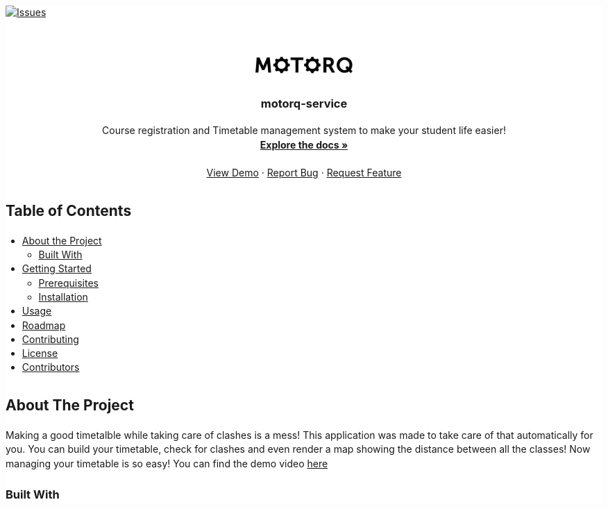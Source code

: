 [![Issues][issues-shield]][issues-url]


<br />
<p align="center">
  <a href="https://github.com/ashikka/motorq-service">
    <img src="./assets/logo.png" alt="Logo" width="140">
  </a>

  <h3 align="center">motorq-service</h3>

  <p align="center">
    Course registration and Timetable management system to make your student life easier!
    <br />
    <a href="https://github.com/ashikka/motorq-service"><strong>Explore the docs »</strong></a>
    <br />
    <br />
    <a href="https://github.com/ashikka/motorq-service">View Demo</a>
    ·
    <a href="https://github.com/ashikka/motorq-service/issues">Report Bug</a>
    ·
    <a href="https://github.com/ashikka/motorq-service/issues">Request Feature</a>
  </p>
</p>


## Table of Contents

* [About the Project](#about-the-project)
  * [Built With](#built-with)
* [Getting Started](#getting-started)
  * [Prerequisites](#prerequisites)
  * [Installation](#installation)
* [Usage](#usage)
* [Roadmap](#roadmap)
* [Contributing](#contributing)
* [License](#license)
* [Contributors](#contributors-)


## About The Project

Making a good timetalble while taking care of clashes is a mess! This application was made to take care of that automatically for you. You can build your timetable, check for clashes and even render a map showing the distance between all the classes! Now managing your timetable is so easy!
You can find the demo video [here](https://www.loom.com/share/b4bea88deefe433baa38d1dffe4017af)
### Built With


[issues-shield]: https://img.shields.io/github/issues/csivitu/template.svg
[issues-url]: https://github.com/ashikka/motorq-service/issues